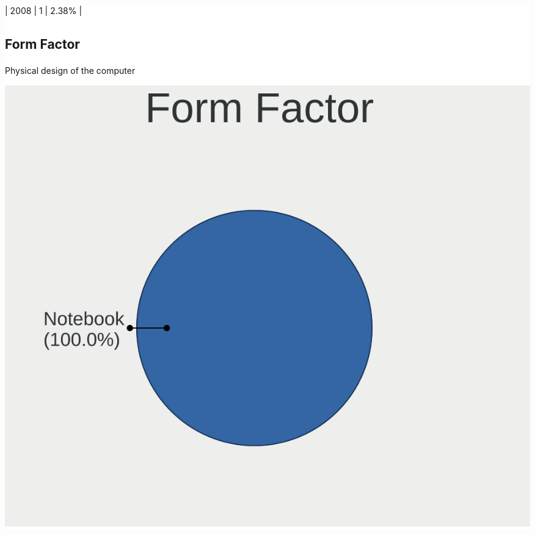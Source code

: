 | 2008 | 1         | 2.38%   |

Form Factor
-----------

Physical design of the computer

![Form Factor](./images/pie_chart/node_formfactor.svg)
